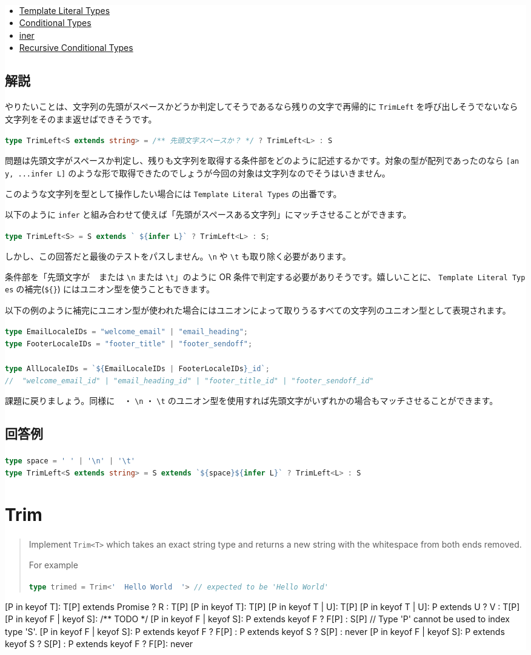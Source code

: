 - [Template Literal Types](https://www.typescriptlang.org/docs/handbook/2/template-literal-types.html)
- [Conditional Types](https://www.typescriptlang.org/docs/handbook/2/conditional-types.html)
- [iner](https://www.typescriptlang.org/docs/handbook/2/conditional-types.html#inferring-within-conditional-types)
- [Recursive Conditional Types](https://www.typescriptlang.org/docs/handbook/release-notes/typescript-4-1.html#recursive-conditional-types)

## 解説

やりたいことは、文字列の先頭がスペースかどうか判定してそうであるなら残りの文字で再帰的に `TrimLeft` を呼び出しそうでないなら文字列をそのまま返せばできそうです。

```ts
type TrimLeft<S extends string> = /** 先頭文字スペースか？ */ ? TrimLeft<L> : S
```

問題は先頭文字がスペースか判定し、残りも文字列を取得する条件部をどのように記述するかです。対象の型が配列であったのなら `[any, ...infer L]` のような形で取得できたのでしょうが今回の対象は文字列なのでそうはいきません。

このような文字列を型として操作したい場合には `Template Literal Types` の出番です。

以下のように `infer` と組み合わせて使えば「先頭がスペースある文字列」にマッチさせることができます。

```ts
type TrimLeft<S> = S extends ` ${infer L}` ? TrimLeft<L> : S;
```

しかし、この回答だと最後のテストをパスしません。`\n` や `\t` も取り除く必要があります。

条件部を「先頭文字が ` ` または `\n` または `\t`」のように OR 条件で判定する必要がありそうです。嬉しいことに、 `Template Literal Types` の補完(`${}`) にはユニオン型を使うこともできます。

以下の例のように補完にユニオン型が使われた場合にはユニオンによって取りうるすべての文字列のユニオン型として表現されます。

```ts
type EmailLocaleIDs = "welcome_email" | "email_heading";
type FooterLocaleIDs = "footer_title" | "footer_sendoff";

type AllLocaleIDs = `${EmailLocaleIDs | FooterLocaleIDs}_id`;
//  "welcome_email_id" | "email_heading_id" | "footer_title_id" | "footer_sendoff_id"
```

課題に戻りましょう。同様に ` ` ・ `\n`  ・ `\t` のユニオン型を使用すれば先頭文字がいずれかの場合もマッチさせることができます。

## 回答例

```ts
type space = ' ' | '\n' | '\t'
type TrimLeft<S extends string> = S extends `${space}${infer L}` ? TrimLeft<L> : S
```

# Trim

> Implement `Trim<T>` which takes an exact string type and returns a new string with the whitespace from both ends removed.
> 
> For example
> 
> ```ts
> type trimed = Trim<'  Hello World  '> // expected to be 'Hello World'
> ```


  [P in keyof T as P extends K ? never : P]: T[P]
  [P in keyof T]: T[P] extends Promise<infer R> ? R : T[P]
  [P in keyof T]: T[P]
  [P in keyof T | U]: T[P]
  [P in keyof T | U]: P extends U ? V : T[P]
  [P in keyof F | keyof S]: /** TODO */
  [P in keyof F | keyof S]: P extends keyof F ? F[P] : S[P] // Type 'P' cannot be used to index type 'S'.
  [P in keyof F | keyof S]: P extends keyof F ? F[P] : P extends keyof S ? S[P] : never
  [P in keyof F | keyof S]: P extends keyof S ? S[P] : P extends keyof F ? F[P]: never